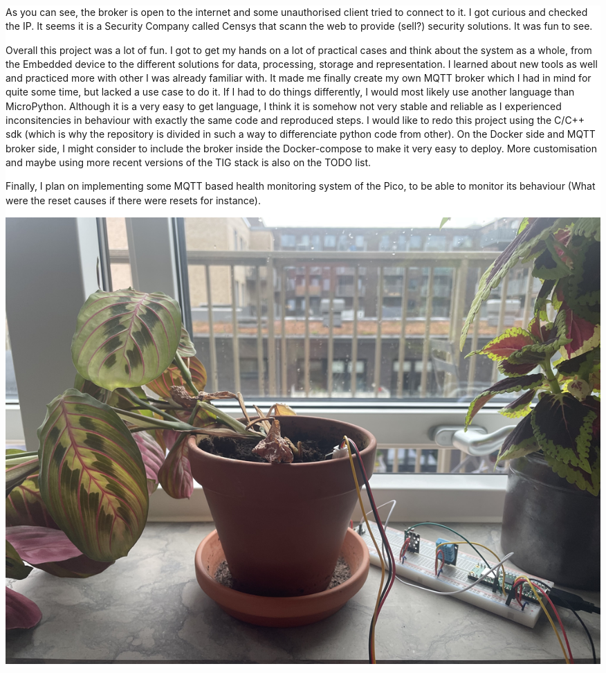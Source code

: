
As you can see, the broker is open to the internet and some unauthorised client tried to connect to it. I got curious and checked the IP. It seems it is a Security Company called Censys that scann the web to provide (sell?) security solutions. It was fun to see. 

Overall this project was a lot of fun. I got to get my hands on a lot of practical cases and think about the system as a whole, from the Embedded device to the different solutions for data, processing, storage and representation. I learned about new tools as well and practiced more with other I was already familiar with. It made me finally create my own MQTT broker which I had in mind for quite some time, but lacked a use case to do it. 
If I had to do things differently, I would most likely use another language than MicroPython. Although it is a very easy to get language, I think it is somehow not very stable and reliable as I experienced inconsitencies in behaviour with exactly the same code and reproduced steps. 
I would like to redo this project using the C/C++ sdk (which is why the repository is divided in such a way to differenciate python code from other). 
On the Docker side and MQTT broker side, I might consider to include the broker inside the Docker-compose to make it very easy to deploy.
More customisation and maybe using more recent versions of the TIG stack is also on the TODO list. 

Finally, I plan on implementing some MQTT based health monitoring system of the Pico, to be able to monitor its behaviour (What were the reset causes if there were resets for instance).

![plant and system](Assets/plant_and_system.jpg)
